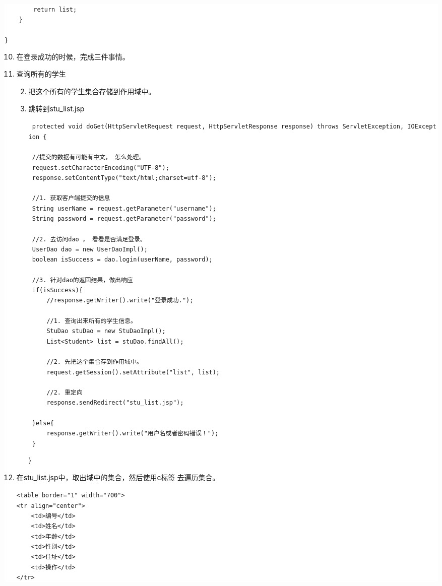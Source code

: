    			return list;
   		}
   	
   	}

10. 在登录成功的时候，完成三件事情。

11. 查询所有的学生

    2. 把这个所有的学生集合存储到作用域中。

    3. 跳转到stu_list.jsp


			protected void doGet(HttpServletRequest request, HttpServletResponse response) throws ServletException, IOException {

			//提交的数据有可能有中文， 怎么处理。
			request.setCharacterEncoding("UTF-8");
			response.setContentType("text/html;charset=utf-8");
			
			//1. 获取客户端提交的信息
			String userName = request.getParameter("username");
			String password = request.getParameter("password");
			
			//2. 去访问dao ， 看看是否满足登录。
			UserDao dao = new UserDaoImpl();
			boolean isSuccess = dao.login(userName, password);
			
			//3. 针对dao的返回结果，做出响应
			if(isSuccess){
				//response.getWriter().write("登录成功.");
				
				//1. 查询出来所有的学生信息。
				StuDao stuDao = new StuDaoImpl();
				List<Student> list = stuDao.findAll();
				
				//2. 先把这个集合存到作用域中。
				request.getSession().setAttribute("list", list);
				
				//2. 重定向
				response.sendRedirect("stu_list.jsp");
				
			}else{
				response.getWriter().write("用户名或者密码错误！");
			}
		}

11. 在stu_list.jsp中，取出域中的集合，然后使用c标签 去遍历集合。 


		<table border="1" width="700">
		<tr align="center">
			<td>编号</td>
			<td>姓名</td>
			<td>年龄</td>
			<td>性别</td>
			<td>住址</td>
			<td>操作</td>
		</tr>
	